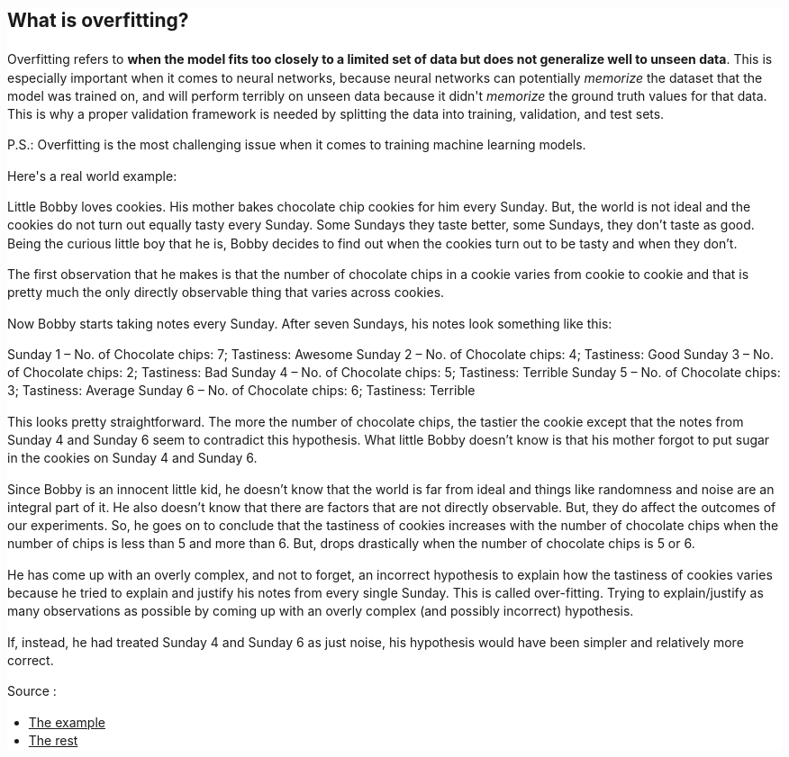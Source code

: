 ## What is overfitting?

Overfitting refers to **when the model fits too closely to a limited set of data but does not generalize well to unseen data**. This is especially important when it comes to neural networks, because neural networks can potentially *memorize* the dataset that the model was trained on, and will perform terribly on unseen data because it didn't *memorize* the ground truth values for that data. This is why a proper validation framework is needed by splitting the data into training, validation, and test sets.

P.S.: Overfitting is the most challenging issue when it comes to training machine learning models.

Here's a real world example:

Little Bobby loves cookies. His mother bakes chocolate chip cookies for him every Sunday. But, the world is not ideal and the cookies do not turn out equally tasty every Sunday. Some Sundays they taste better, some Sundays, they don’t taste as good. Being the curious little boy that he is, Bobby decides to find out when the cookies turn out to be tasty and when they don’t.

The first observation that he makes is that the number of chocolate chips in a cookie varies from cookie to cookie and that is pretty much the only directly observable thing that varies across cookies.

Now Bobby starts taking notes every Sunday.
After seven Sundays, his notes look something like this:

Sunday 1 – No. of Chocolate chips: 7; Tastiness: Awesome
Sunday 2 – No. of Chocolate chips: 4; Tastiness: Good
Sunday 3 – No. of Chocolate chips: 2; Tastiness: Bad
Sunday 4 – No. of Chocolate chips: 5; Tastiness: Terrible
Sunday 5 – No. of Chocolate chips: 3; Tastiness: Average
Sunday 6 – No. of Chocolate chips: 6; Tastiness: Terrible

This looks pretty straightforward. The more the number of chocolate chips, the tastier the cookie except that the notes from Sunday 4 and Sunday 6 seem to contradict this hypothesis. What little Bobby doesn’t know is that his mother forgot to put sugar in the cookies on Sunday 4 and Sunday 6.

Since Bobby is an innocent little kid, he doesn’t know that the world is far from ideal and things like randomness and noise are an integral part of it. He also doesn’t know that there are factors that are not directly observable. But, they do affect the outcomes of our experiments. So, he goes on to conclude that the tastiness of cookies increases with the number of chocolate chips when the number of chips is less than 5 and more than 6. But, drops drastically when the number of chocolate chips is 5 or 6.

He has come up with an overly complex, and not to forget, an incorrect hypothesis to explain how the tastiness of cookies varies because he tried to explain and justify his notes from every single Sunday. This is called over-fitting. Trying to explain/justify as many observations as possible by coming up with an overly complex (and possibly incorrect) hypothesis.

If, instead, he had treated Sunday 4 and Sunday 6 as just noise, his hypothesis would have been simpler and relatively more correct.

Source :

- [The example](https://qr.ae/pryKEh)
- [The rest](https://forums.fast.ai/t/fastbook-chapter-1-questionnaire-solutions-wiki/65647)
